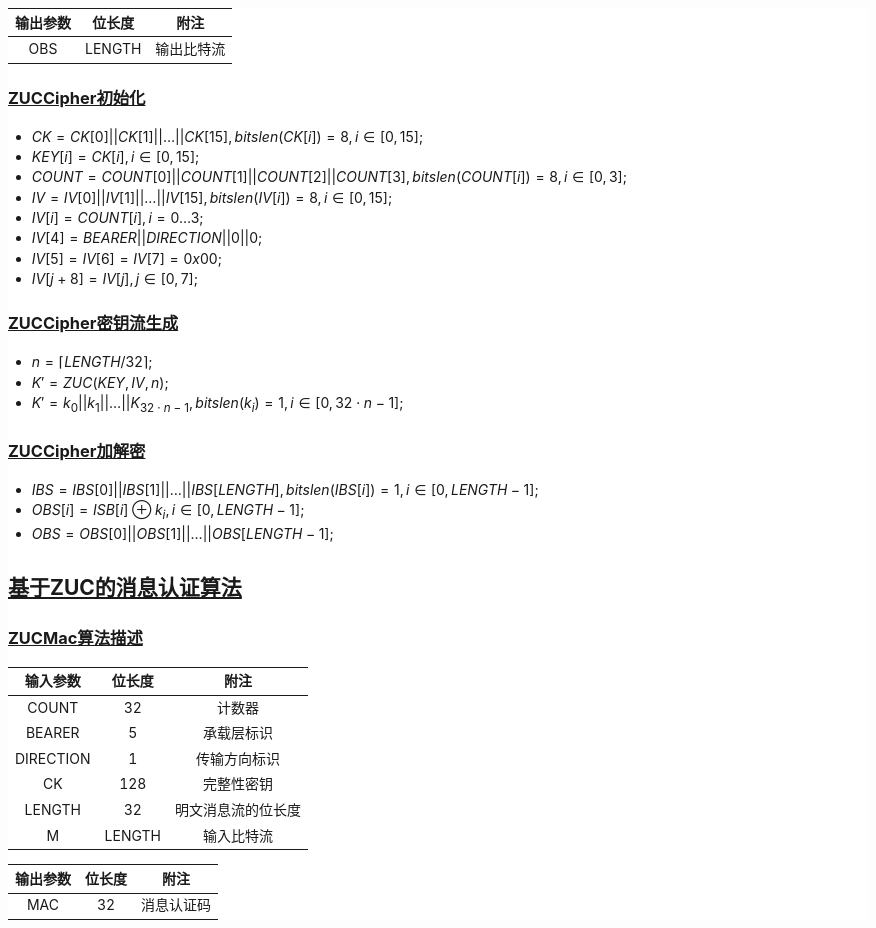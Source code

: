 |输出参数|位长度|附注|
|:-:|:-:|:-:|
|OBS|LENGTH|输出比特流|

### [ZUCCipher初始化](#toc)

- $CK = CK[0] || CK[1] || \dots || CK[15], bitslen(CK[i])=8, i \in [0,15]$;
- $KEY[i] = CK[i], i\in [0, 15]$;
- $COUNT = COUNT[0] || COUNT[1] || COUNT[2] || COUNT[3], bitslen(COUNT[i])=8, i \in [0,3]$;
- $IV = IV[0] || IV[1] ||\dots || IV[15], bitslen(IV[i])=8, i\in [0,15]$;
- $IV[i] = COUNT[i], i = 0\dots 3$;
- $IV[4] = BEARER || DIRECTION || 0 || 0$;
- $IV[5]=IV[6] = IV[7] = 0x00$;
- $IV[j+8] = IV[j], j\in [0,7]$;

### [ZUCCipher密钥流生成](#toc)

- $n= \lceil LENGTH / 32 \rceil$;
- $K' = ZUC(KEY,IV,n)$;
- $K' = k_0 || k_1 || \dots || K_{32\cdot n - 1}, bitslen(k_i)=1, i\in [0, 32\cdot n - 1]$;

### [ZUCCipher加解密](#toc)

- $IBS = IBS[0]||IBS[1]||\dots ||IBS[LENGTH], bitslen(IBS[i])=1, i\in [0,LENGTH-1]$;
- $OBS[i] = ISB[i]\oplus k_i, i\in [0,LENGTH-1]$;
- $OBS = OBS[0]||OBS[1]||\dots || OBS[LENGTH-1]$;

## [基于ZUC的消息认证算法](#toc)

### [ZUCMac算法描述](#toc)

|输入参数|位长度|附注|
|:-:|:-:|:-:|
|COUNT|32|计数器|
|BEARER|5|承载层标识|
|DIRECTION|1|传输方向标识|
|CK|128|完整性密钥|
|LENGTH|32|明文消息流的位长度|
|M|LENGTH|输入比特流|

|输出参数|位长度|附注|
|:-:|:-:|:-:|
|MAC|32|消息认证码|
